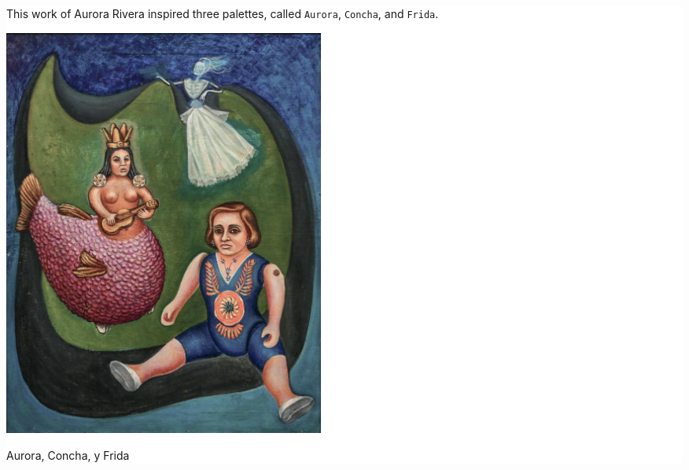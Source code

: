 This work of Aurora Rivera inspired three palettes, called `Aurora`,
`Concha`, and `Frida`.

<div class="figure">

<img src="man/figures/aurora_concha_frida.jpg" alt="Aurora, Concha, y Frida" width="400px" />
<p class="caption">
Aurora, Concha, y Frida
</p>
